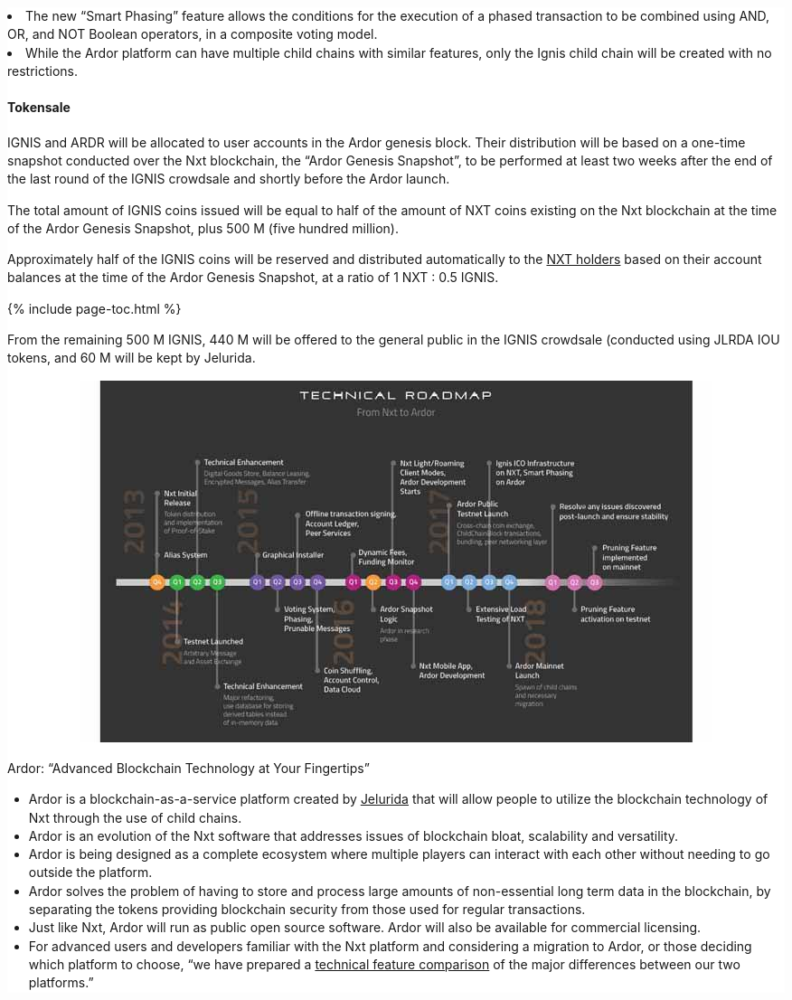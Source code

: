 <li>The new “Smart Phasing” feature allows the conditions for the execution of a phased transaction to be combined using AND, OR, and NOT Boolean operators, in a composite voting model.</li>
<li>While the Ardor platform can have multiple child chains with similar features, only the Ignis child chain will be created with no restrictions.</li>
</ul>

<h4>Tokensale</h4>

<p>IGNIS and ARDR will be allocated to user accounts in the Ardor genesis block. Their distribution will be based on a one-time snapshot conducted over the Nxt blockchain, the “Ardor Genesis Snapshot”, to be performed at least two weeks after the end of the last round of the IGNIS crowdsale and shortly before the Ardor launch.</p>

<p>The total amount of IGNIS coins issued will be equal to half of the amount of NXT coins existing on the Nxt blockchain at the time of the Ardor Genesis Snapshot, plus 500 M (five hundred million).</p>

<p>Approximately half of the IGNIS coins will be reserved and distributed automatically to the <a href="/monetary-theory-monetary-history/">NXT holders</a> based on their account balances at the time of the Ardor Genesis Snapshot, at a ratio of 1 NXT : 0.5 IGNIS.</p>
{% include page-toc.html %}
<p>From the remaining 500 M IGNIS, 440 M will be offered to the general public in the IGNIS crowdsale (conducted using JLRDA IOU tokens, and 60 M will be kept by Jelurida.</p>

<center><img src="/images/ardor-101.jpg" alt="ardor coin"></center>

<p>Ardor: “Advanced Blockchain Technology at Your Fingertips”</p>

<ul>
	<li data-fontsize="28" data-lineheight="36">Ardor is a blockchain-as-a-service platform created by&nbsp;<u><a title="Jelurida" href="https://www.jelurida.com/" target="_blank" rel="noopener">Jelurida</a></u>&nbsp;that will allow&nbsp;people to utilize the blockchain technology of Nxt through the use of child chains.</li>
	<li>Ardor is an evolution of the Nxt software that addresses issues of blockchain bloat, scalability and versatility.</li>
	<li>Ardor is being designed as a complete ecosystem where multiple players can interact with each other without needing to go outside the platform.</li>
	<li>Ardor solves the problem of having to store and process large amounts of non-essential long term data in the blockchain, by separating the tokens providing blockchain security from those used for regular transactions.</li>
	<li>Just like Nxt, Ardor will run as public open source software. Ardor will also be available for commercial licensing.</li>
	<li>For advanced users and developers familiar with the Nxt platform and considering a migration to Ardor, or those deciding which platform to choose, “we have prepared a&nbsp;<a href="https://www.jelurida.com/ardor-nxt-feature-comparison" target="_blank" rel="noopener">technical feature comparison</a>&nbsp;of the major differences between our two platforms.”</li>